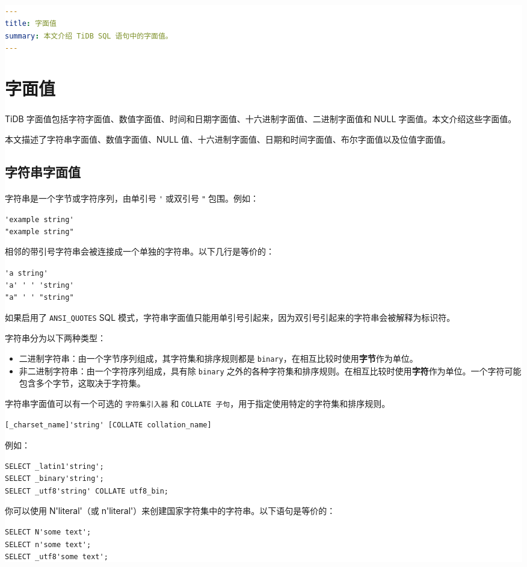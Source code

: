 ```yaml
---
title: 字面值
summary: 本文介绍 TiDB SQL 语句中的字面值。
---
```


# 字面值

TiDB 字面值包括字符字面值、数值字面值、时间和日期字面值、十六进制字面值、二进制字面值和 NULL 字面值。本文介绍这些字面值。

本文描述了字符串字面值、数值字面值、NULL 值、十六进制字面值、日期和时间字面值、布尔字面值以及位值字面值。

## 字符串字面值

字符串是一个字节或字符序列，由单引号 `'` 或双引号 `"` 包围。例如：

```
'example string'
"example string"
```

相邻的带引号字符串会被连接成一个单独的字符串。以下几行是等价的：

```
'a string'
'a' ' ' 'string'
"a" ' ' "string"
```

如果启用了 `ANSI_QUOTES` SQL 模式，字符串字面值只能用单引号引起来，因为双引号引起来的字符串会被解释为标识符。

字符串分为以下两种类型：

+ 二进制字符串：由一个字节序列组成，其字符集和排序规则都是 `binary`，在相互比较时使用**字节**作为单位。
+ 非二进制字符串：由一个字符序列组成，具有除 `binary` 之外的各种字符集和排序规则。在相互比较时使用**字符**作为单位。一个字符可能包含多个字节，这取决于字符集。

字符串字面值可以有一个可选的 `字符集引入器` 和 `COLLATE 子句`，用于指定使用特定的字符集和排序规则。

```
[_charset_name]'string' [COLLATE collation_name]
```

例如：

```
SELECT _latin1'string';
SELECT _binary'string';
SELECT _utf8'string' COLLATE utf8_bin;
```

你可以使用 N'literal'（或 n'literal'）来创建国家字符集中的字符串。以下语句是等价的：

```
SELECT N'some text';
SELECT n'some text';
SELECT _utf8'some text';
```
